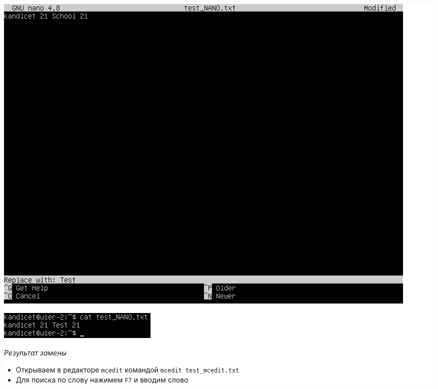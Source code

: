 ![search](images/7_nano_replace.png)

![nanochange](images/7_nano_replace_result.png)

*Результат замены*

- Открываем в редакторе `mcedit` командой `mcedit test_mcedit.txt`
- Для поиска по слову нажимем `F7` и вводим слово
